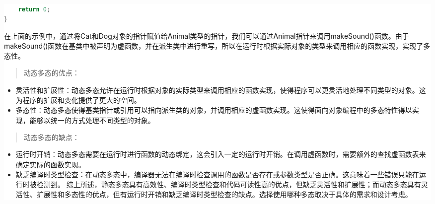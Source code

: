   ```cpp
      return 0;
  }
  ```
  在上面的示例中，通过将Cat和Dog对象的指针赋值给Animal类型的指针，我们可以通过Animal指针来调用makeSound()函数。由于makeSound()函数在基类中被声明为虚函数，并在派生类中进行重写，所以在运行时根据实际对象的类型来调用相应的函数实现，实现了多态性。

>动态多态的优点：

  - 灵活性和扩展性：动态多态允许在运行时根据对象的实际类型来调用相应的函数实现，使得程序可以更灵活地处理不同类型的对象。这为程序的扩展和变化提供了更大的空间。
  - 多态性：动态多态使得基类指针或引用可以指向派生类的对象，并调用相应的虚函数实现。这使得面向对象编程中的多态特性得以实现，能够以统一的方式处理不同类型的对象。

>动态多态的缺点：

  - 运行时开销：动态多态需要在运行时进行函数的动态绑定，这会引入一定的运行时开销。在调用虚函数时，需要额外的查找虚函数表来确定实际的函数实现。
  - 缺乏编译时类型检查：在动态多态中，编译器无法在编译时检查调用的函数是否存在或参数类型是否正确。这意味着一些错误只能在运行时被检测到。
综上所述，静态多态具有高效性、编译时类型检查和代码可读性高的优点，但缺乏灵活性和扩展性；而动态多态具有灵活性、扩展性和多态性的优点，但有运行时开销和缺乏编译时类型检查的缺点。选择使用哪种多态取决于具体的需求和设计考虑。